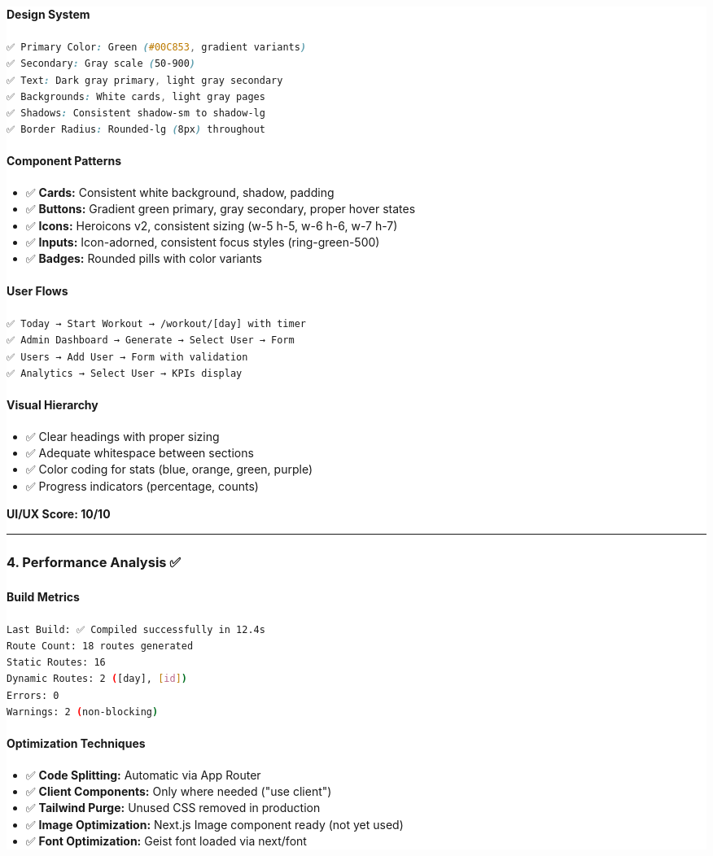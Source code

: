 #### Design System
```css
✅ Primary Color: Green (#00C853, gradient variants)
✅ Secondary: Gray scale (50-900)
✅ Text: Dark gray primary, light gray secondary
✅ Backgrounds: White cards, light gray pages
✅ Shadows: Consistent shadow-sm to shadow-lg
✅ Border Radius: Rounded-lg (8px) throughout
```

#### Component Patterns
- ✅ **Cards:** Consistent white background, shadow, padding
- ✅ **Buttons:** Gradient green primary, gray secondary, proper hover states
- ✅ **Icons:** Heroicons v2, consistent sizing (w-5 h-5, w-6 h-6, w-7 h-7)
- ✅ **Inputs:** Icon-adorned, consistent focus styles (ring-green-500)
- ✅ **Badges:** Rounded pills with color variants

#### User Flows
```
✅ Today → Start Workout → /workout/[day] with timer
✅ Admin Dashboard → Generate → Select User → Form
✅ Users → Add User → Form with validation
✅ Analytics → Select User → KPIs display
```

#### Visual Hierarchy
- ✅ Clear headings with proper sizing
- ✅ Adequate whitespace between sections
- ✅ Color coding for stats (blue, orange, green, purple)
- ✅ Progress indicators (percentage, counts)

**UI/UX Score: 10/10**

---

### 4. Performance Analysis ✅

#### Build Metrics
```bash
Last Build: ✅ Compiled successfully in 12.4s
Route Count: 18 routes generated
Static Routes: 16
Dynamic Routes: 2 ([day], [id])
Errors: 0
Warnings: 2 (non-blocking)
```

#### Optimization Techniques
- ✅ **Code Splitting:** Automatic via App Router
- ✅ **Client Components:** Only where needed ("use client")
- ✅ **Tailwind Purge:** Unused CSS removed in production
- ✅ **Image Optimization:** Next.js Image component ready (not yet used)
- ✅ **Font Optimization:** Geist font loaded via next/font
